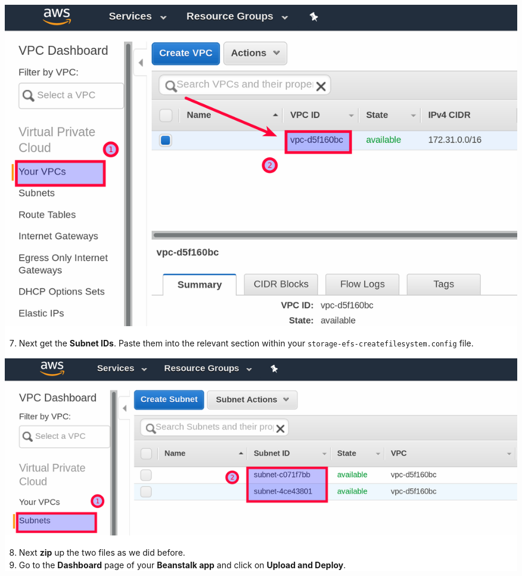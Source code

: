   ![](/images/webspoon-on-aws/get-vpc-id.png)
  
7.  Next get the **Subnet IDs**. Paste them into the relevant section within your `storage-efs-createfilesystem.config` file.
  
  ![](/images/webspoon-on-aws/get-subnet-ids.png)
  
8.  Next **zip** up the two files as we did before.
9. Go to the **Dashboard** page of your **Beanstalk app** and click on **Upload and Deploy**.
  